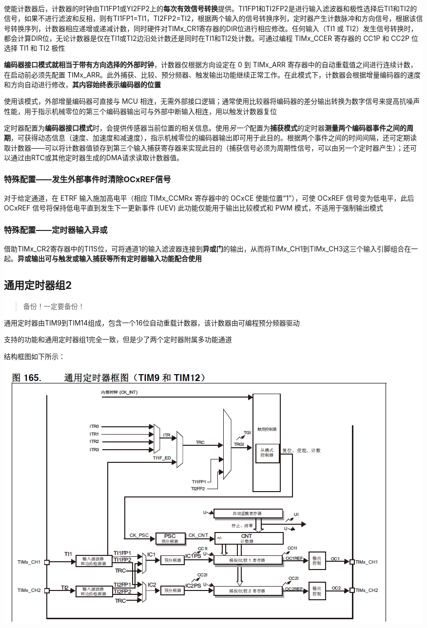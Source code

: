 使能计数器后，计数器的时钟由TI1FP1或YI2FP2上的**每次有效信号转换**提供。TI1FP1和TI2FP2是进行输入滤波器和极性选择后TI1和TI2的信号，如果不进行滤波和反相，则有TI1FP1=TI1，TI2FP2=TI2，根据两个输入的信号转换序列，定时器产生计数脉冲和方向信号，根据该信号转换序列，计数器相应递增或递减计数，同时硬件对TIMx_CR1寄存器的DIR位进行相应修改。任何输入（TI1 或 TI2）发生信号转换时，都会计算DIR位，无论计数器是仅在TI1或TI2边沿处计数还是同时在TI1和TI2处计数。可通过编程 TIMx_CCER 寄存器的 CC1P 和 CC2P 位选择 TI1 和 TI2 极性

**编码器接口模式就相当于带有方向选择的外部时钟**，计数器仅根据方向设定在 0 到 TIMx_ARR 寄存器中的自动重载值之间进行连续计数，在启动前必须先配置 TIMx_ARR。此外捕获、比较、预分频器、触发输出功能继续正常工作。在此模式下，计数器会根据增量编码器的速度和方向自动进行修改，**其内容始终表示编码器的位置**

使用该模式，外部增量编码器可直接与 MCU 相连，无需外部接口逻辑；通常使用比较器将编码器的差分输出转换为数字信号来提高抗噪声性能，用于指示机械零位的第三个编码器输出可与外部中断输入相连，用以触发计数器复位

定时器配置为**编码器接口模式**时，会提供传感器当前位置的相关信息。使用*另一个*配置为**捕获模式**的定时器**测量两个编码器事件之间的周期**，可获得动态信息（速度、加速度和减速度），指示机械零位的编码器输出即可用于此目的。根据两个事件之间的时间间隔，还可定期读取计数器——可以将计数器值锁存到第三个输入捕获寄存器来实现此目的（捕获信号必须为周期性信号，可以由另一个定时器产生）；还可以通过由RTC或其他定时器生成的DMA请求读取计数器值。

### 特殊配置——发生外部事件时清除OCxREF信号

对于给定通道，在 ETRF 输入施加高电平（相应 TIMx_CCMRx 寄存器中的 OCxCE 使能位置“1”），可使 OCxREF 信号变为低电平，此后OCxREF 信号将保持低电平直到发生下一更新事件 (UEV)
此功能仅能用于输出比较模式和 PWM 模式，不适用于强制输出模式

### 特殊配置——定时器输入异或

借助TIMx_CR2寄存器中的TI1S位，可将通道1的输入滤波器连接到**异或门**的输出，从而将TIMx_CH1到TIMx_CH3这三个输入引脚组合在一起。**异或输出可与触发或输入捕获等所有定时器输入功能配合使用**

## 通用定时器组2

> 备份！一定要备份！

通用定时器由TIM9到TIM14组成，包含一个16位自动重载计数器，该计数器由可编程预分频器驱动

支持的功能和通用定时器组1完全一致，但是少了两个定时器附属多功能通道

结构框图如下所示：

![image-20210521231253113](.\STM32F4深入学习_定时器.assets\image-20210521231253113.png)
